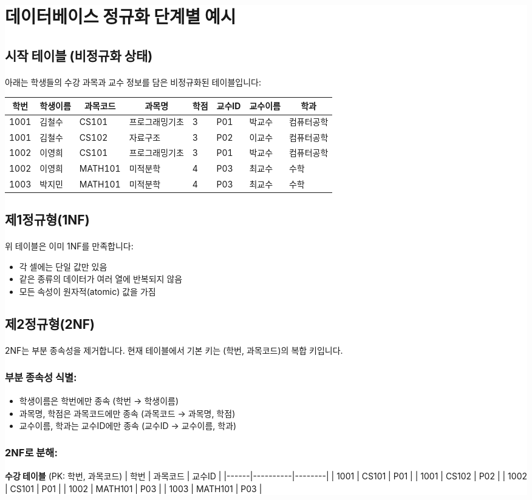 
# 데이터베이스 정규화 단계별 예시

## 시작 테이블 (비정규화 상태)

아래는 학생들의 수강 과목과 교수 정보를 담은 비정규화된 테이블입니다:

| 학번 | 학생이름 | 과목코드 | 과목명         | 학점 | 교수ID | 교수이름 | 학과       |
| ---- | -------- | -------- | -------------- | ---- | ------ | -------- | ---------- |
| 1001 | 김철수   | CS101    | 프로그래밍기초 | 3    | P01    | 박교수   | 컴퓨터공학 |
| 1001 | 김철수   | CS102    | 자료구조       | 3    | P02    | 이교수   | 컴퓨터공학 |
| 1002 | 이영희   | CS101    | 프로그래밍기초 | 3    | P01    | 박교수   | 컴퓨터공학 |
| 1002 | 이영희   | MATH101  | 미적분학       | 4    | P03    | 최교수   | 수학       |
| 1003 | 박지민   | MATH101  | 미적분학       | 4    | P03    | 최교수   | 수학       |

## 제1정규형(1NF)

위 테이블은 이미 1NF를 만족합니다:

- 각 셀에는 단일 값만 있음
- 같은 종류의 데이터가 여러 열에 반복되지 않음
- 모든 속성이 원자적(atomic) 값을 가짐

## 제2정규형(2NF)

2NF는 부분 종속성을 제거합니다. 현재 테이블에서 기본 키는 (학번, 과목코드)의 복합 키입니다.

### 부분 종속성 식별:

- 학생이름은 학번에만 종속 (학번 → 학생이름)
- 과목명, 학점은 과목코드에만 종속 (과목코드 → 과목명, 학점)
- 교수이름, 학과는 교수ID에만 종속 (교수ID → 교수이름, 학과)

### 2NF로 분해:

**수강 테이블** (PK: 학번, 과목코드)
| 학번 | 과목코드 | 교수ID |
|------|----------|--------|
| 1001 | CS101 | P01 |
| 1001 | CS102 | P02 |
| 1002 | CS101 | P01 |
| 1002 | MATH101 | P03 |
| 1003 | MATH101 | P03 |
